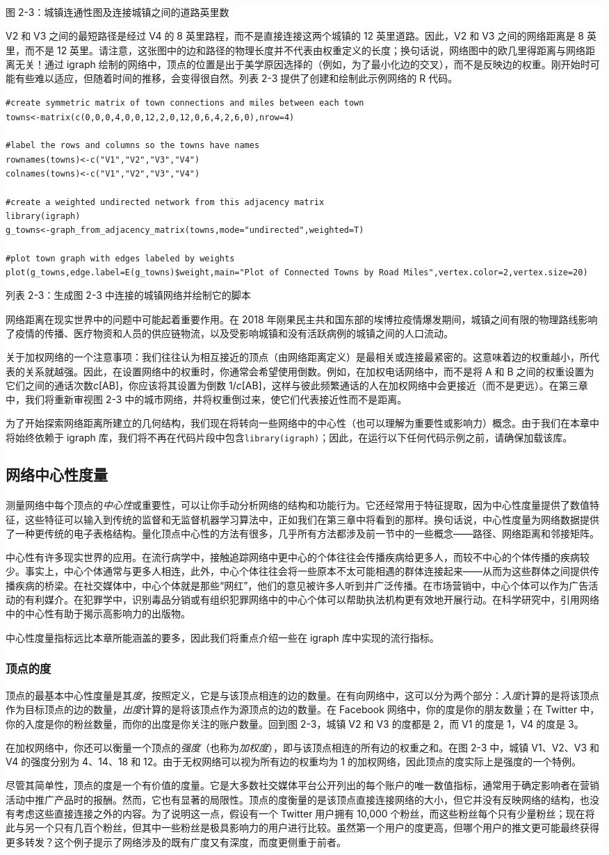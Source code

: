 图 2-3：城镇连通性图及连接城镇之间的道路英里数

V2 和 V3 之间的最短路径是经过 V4 的 8 英里路程，而不是直接连接这两个城镇的 12 英里道路。因此，V2 和 V3 之间的网络距离是 8 英里，而不是 12 英里。请注意，这张图中的边和路径的物理长度并不代表由权重定义的长度；换句话说，网络图中的欧几里得距离与网络距离无关！通过 igraph 绘制的网络中，顶点的位置是出于美学原因选择的（例如，为了最小化边的交叉），而不是反映边的权重。刚开始时可能有些难以适应，但随着时间的推移，会变得很自然。列表 2-3 提供了创建和绘制此示例网络的 R 代码。

```
#create symmetric matrix of town connections and miles between each town
towns<-matrix(c(0,0,0,4,0,0,12,2,0,12,0,6,4,2,6,0),nrow=4)

#label the rows and columns so the towns have names
rownames(towns)<-c("V1","V2","V3","V4")
colnames(towns)<-c("V1","V2","V3","V4")

#create a weighted undirected network from this adjacency matrix
library(igraph)
g_towns<-graph_from_adjacency_matrix(towns,mode="undirected",weighted=T)

#plot town graph with edges labeled by weights
plot(g_towns,edge.label=E(g_towns)$weight,main="Plot of Connected Towns by Road Miles",vertex.color=2,vertex.size=20)
```

列表 2-3：生成图 2-3 中连接的城镇网络并绘制它的脚本

网络距离在现实世界中的问题中可能起着重要作用。在 2018 年刚果民主共和国东部的埃博拉疫情爆发期间，城镇之间有限的物理路线影响了疫情的传播、医疗物资和人员的供应链物流，以及受影响城镇和没有活跃病例的城镇之间的人口流动。

关于加权网络的一个注意事项：我们往往认为相互接近的顶点（由网络距离定义）是最相关或连接最紧密的。这意味着边的权重越小，所代表的关系就越强。因此，在设置网络中的权重时，你通常会希望使用倒数。例如，在加权电话网络中，而不是将 A 和 B 之间的权重设置为它们之间的通话次数*c*[AB]，你应该将其设置为倒数 1/*c*[AB]，这样与彼此频繁通话的人在加权网络中会更接近（而不是更远）。在第三章中，我们将重新审视图 2-3 中的城市网络，并将权重倒过来，使它们代表接近性而不是距离。

为了开始探索网络距离所建立的几何结构，我们现在将转向一些网络中的中心性（也可以理解为重要性或影响力）概念。由于我们在本章中将始终依赖于 igraph 库，我们将不再在代码片段中包含`library(igraph)`；因此，在运行以下任何代码示例之前，请确保加载该库。

## 网络中心性度量

测量网络中每个顶点的*中心性*或重要性，可以让你手动分析网络的结构和功能行为。它还经常用于特征提取，因为中心性度量提供了数值特征，这些特征可以输入到传统的监督和无监督机器学习算法中，正如我们在第三章中将看到的那样。换句话说，中心性度量为网络数据提供了一种更传统的电子表格结构。量化顶点中心性的方法有很多，几乎所有方法都涉及前一节中的一些概念——路径、网络距离和邻接矩阵。

中心性有许多现实世界的应用。在流行病学中，接触追踪网络中更中心的个体往往会传播疾病给更多人，而较不中心的个体传播的疾病较少。事实上，中心个体通常与更多人相连，此外，中心个体往往会将一些原本不太可能相遇的群体连接起来——从而为这些群体之间提供传播疾病的桥梁。在社交媒体中，中心个体就是那些“网红”，他们的意见被许多人听到并广泛传播。在市场营销中，中心个体可以作为广告活动的有利媒介。在犯罪学中，识别毒品分销或有组织犯罪网络中的中心个体可以帮助执法机构更有效地开展行动。在科学研究中，引用网络中的中心性有助于揭示高影响力的出版物。

中心性度量指标远比本章所能涵盖的要多，因此我们将重点介绍一些在 igraph 库中实现的流行指标。

### 顶点的度

顶点的最基本中心性度量是其*度*，按照定义，它是与该顶点相连的边的数量。在有向网络中，这可以分为两个部分：*入度*计算的是将该顶点作为目标顶点的边的数量，*出度*计算的是将该顶点作为源顶点的边的数量。在 Facebook 网络中，你的度是你的朋友数量；在 Twitter 中，你的入度是你的粉丝数量，而你的出度是你关注的账户数量。回到图 2-3，城镇 V2 和 V3 的度都是 2，而 V1 的度是 1，V4 的度是 3。

在加权网络中，你还可以衡量一个顶点的*强度*（也称为*加权度*），即与该顶点相连的所有边的权重之和。在图 2-3 中，城镇 V1、V2、V3 和 V4 的强度分别为 4、14、18 和 12。由于无权网络可以视为所有边的权重均为 1 的加权网络，因此顶点的度实际上是强度的一个特例。

尽管其简单性，顶点的度是一个有价值的度量。它是大多数社交媒体平台公开列出的每个账户的唯一数值指标，通常用于确定影响者在营销活动中推广产品时的报酬。然而，它也有显著的局限性。顶点的度衡量的是该顶点直接连接网络的大小，但它并没有反映网络的结构，也没有考虑这些直接连接之外的内容。为了说明这一点，假设有一个 Twitter 用户拥有 10,000 个粉丝，而这些粉丝每个只有少量粉丝；现在将此与另一个只有几百个粉丝，但其中一些粉丝是极具影响力的用户进行比较。虽然第一个用户的度更高，但哪个用户的推文更可能最终获得更多转发？这个例子提示了网络涉及的既有广度又有深度，而度更侧重于前者。
